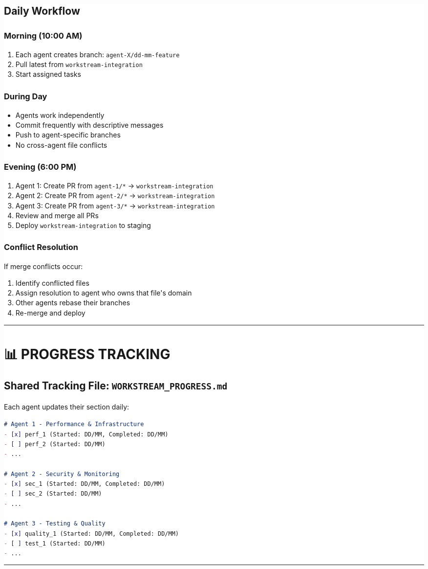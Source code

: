 ## **Daily Workflow**

### **Morning (10:00 AM)**
1. Each agent creates branch: `agent-X/dd-mm-feature`
2. Pull latest from `workstream-integration`
3. Start assigned tasks

### **During Day**
- Agents work independently
- Commit frequently with descriptive messages
- Push to agent-specific branches
- No cross-agent file conflicts

### **Evening (6:00 PM)**
1. Agent 1: Create PR from `agent-1/*` → `workstream-integration`
2. Agent 2: Create PR from `agent-2/*` → `workstream-integration`
3. Agent 3: Create PR from `agent-3/*` → `workstream-integration`
4. Review and merge all PRs
5. Deploy `workstream-integration` to staging

### **Conflict Resolution**
If merge conflicts occur:
1. Identify conflicted files
2. Assign resolution to agent who owns that file's domain
3. Other agents rebase their branches
4. Re-merge and deploy

---

# 📊 PROGRESS TRACKING

## **Shared Tracking File**: `WORKSTREAM_PROGRESS.md`

Each agent updates their section daily:

```markdown
# Agent 1 - Performance & Infrastructure
- [x] perf_1 (Started: DD/MM, Completed: DD/MM)
- [ ] perf_2 (Started: DD/MM)
- ...

# Agent 2 - Security & Monitoring
- [x] sec_1 (Started: DD/MM, Completed: DD/MM)
- [ ] sec_2 (Started: DD/MM)
- ...

# Agent 3 - Testing & Quality
- [x] quality_1 (Started: DD/MM, Completed: DD/MM)
- [ ] test_1 (Started: DD/MM)
- ...
```

---